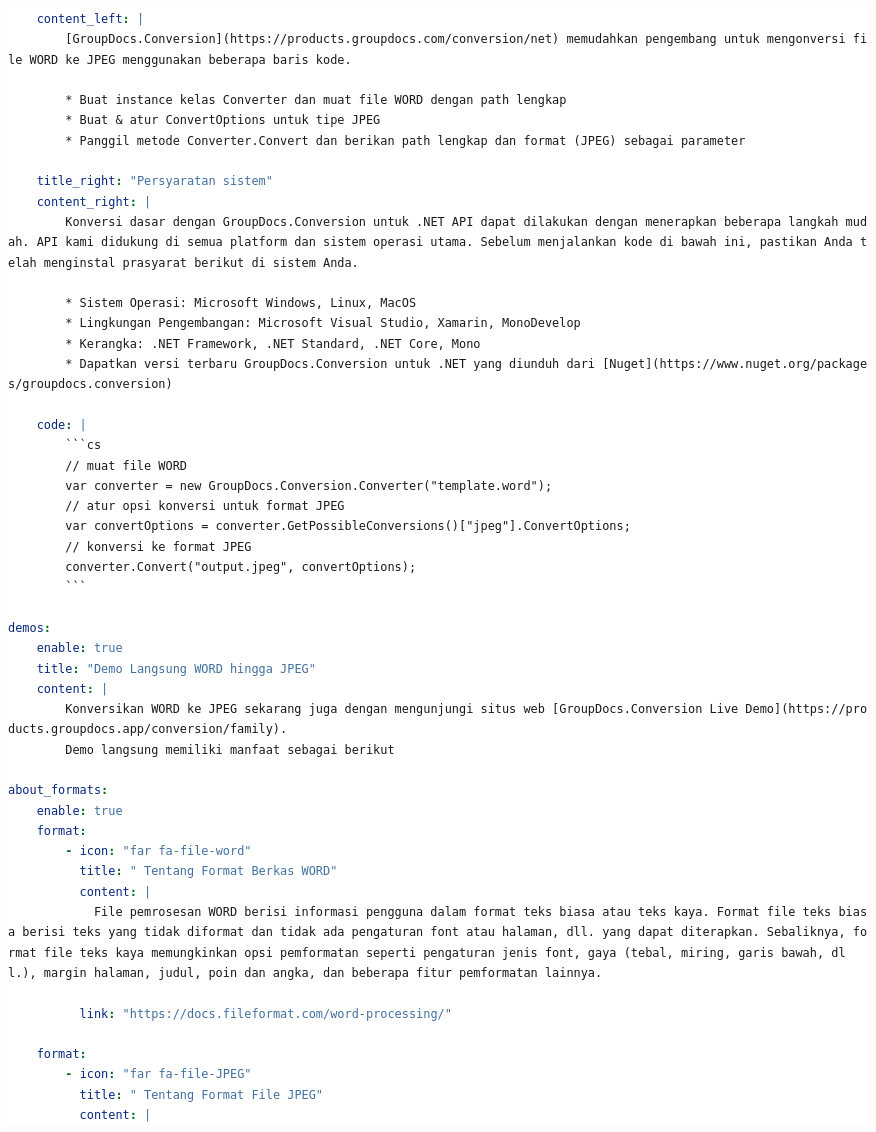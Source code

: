 ```yaml
    content_left: |
        [GroupDocs.Conversion](https://products.groupdocs.com/conversion/net) memudahkan pengembang untuk mengonversi file WORD ke JPEG menggunakan beberapa baris kode.

        * Buat instance kelas Converter dan muat file WORD dengan path lengkap
        * Buat & atur ConvertOptions untuk tipe JPEG
        * Panggil metode Converter.Convert dan berikan path lengkap dan format (JPEG) sebagai parameter
        
    title_right: "Persyaratan sistem"
    content_right: |
        Konversi dasar dengan GroupDocs.Conversion untuk .NET API dapat dilakukan dengan menerapkan beberapa langkah mudah. API kami didukung di semua platform dan sistem operasi utama. Sebelum menjalankan kode di bawah ini, pastikan Anda telah menginstal prasyarat berikut di sistem Anda.

        * Sistem Operasi: Microsoft Windows, Linux, MacOS
        * Lingkungan Pengembangan: Microsoft Visual Studio, Xamarin, MonoDevelop
        * Kerangka: .NET Framework, .NET Standard, .NET Core, Mono
        * Dapatkan versi terbaru GroupDocs.Conversion untuk .NET yang diunduh dari [Nuget](https://www.nuget.org/packages/groupdocs.conversion)
        
    code: |
        ```cs
        // muat file WORD
        var converter = new GroupDocs.Conversion.Converter("template.word");
        // atur opsi konversi untuk format JPEG
        var convertOptions = converter.GetPossibleConversions()["jpeg"].ConvertOptions;
        // konversi ke format JPEG
        converter.Convert("output.jpeg", convertOptions);
        ```
        
demos:
    enable: true
    title: "Demo Langsung WORD hingga JPEG"
    content: |
        Konversikan WORD ke JPEG sekarang juga dengan mengunjungi situs web [GroupDocs.Conversion Live Demo](https://products.groupdocs.app/conversion/family).  
        Demo langsung memiliki manfaat sebagai berikut
        
about_formats:
    enable: true
    format:
        - icon: "far fa-file-word"
          title: " Tentang Format Berkas WORD"
          content: |
            File pemrosesan WORD berisi informasi pengguna dalam format teks biasa atau teks kaya. Format file teks biasa berisi teks yang tidak diformat dan tidak ada pengaturan font atau halaman, dll. yang dapat diterapkan. Sebaliknya, format file teks kaya memungkinkan opsi pemformatan seperti pengaturan jenis font, gaya (tebal, miring, garis bawah, dll.), margin halaman, judul, poin dan angka, dan beberapa fitur pemformatan lainnya.

          link: "https://docs.fileformat.com/word-processing/"

    format:
        - icon: "far fa-file-JPEG"
          title: " Tentang Format File JPEG"
          content: |
```